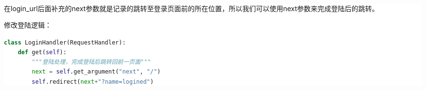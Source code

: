 在login_url后面补充的next参数就是记录的跳转至登录页面前的所在位置，所以我们可以使用next参数来完成登陆后的跳转。

修改登陆逻辑：

```python
class LoginHandler(RequestHandler):
    def get(self):
        """登陆处理，完成登陆后跳转回前一页面"""
        next = self.get_argument("next", "/")
        self.redirect(next+"?name=logined")
```
